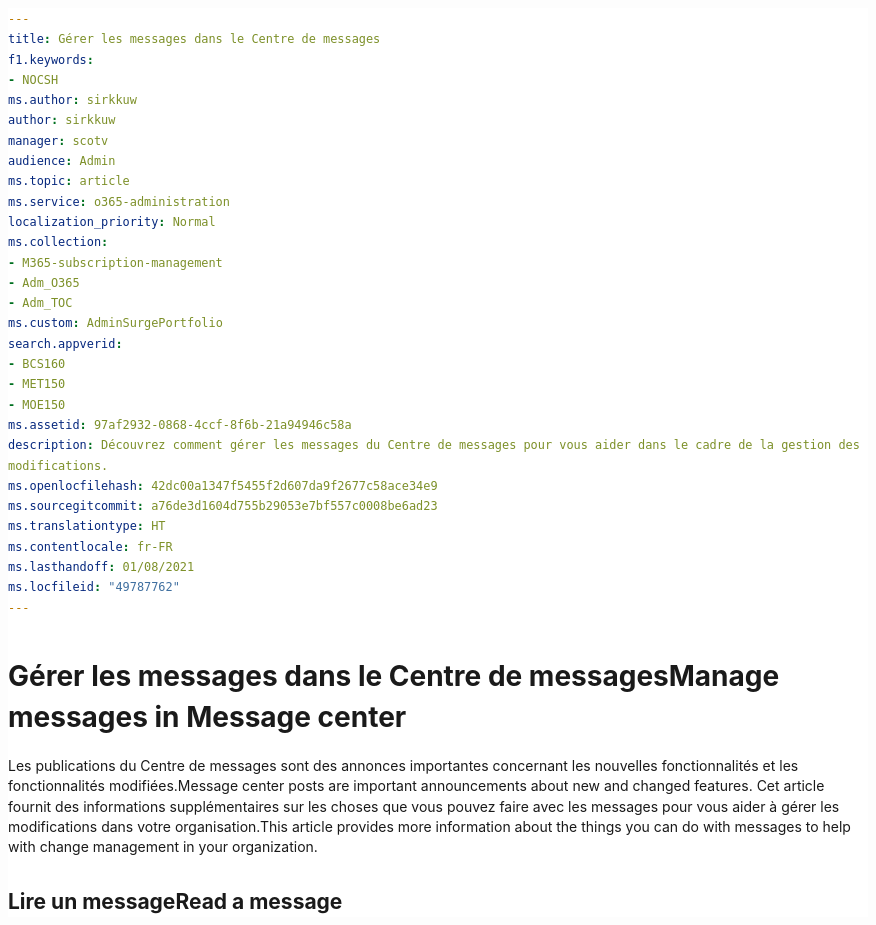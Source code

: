 ```yaml
---
title: Gérer les messages dans le Centre de messages
f1.keywords:
- NOCSH
ms.author: sirkkuw
author: sirkkuw
manager: scotv
audience: Admin
ms.topic: article
ms.service: o365-administration
localization_priority: Normal
ms.collection:
- M365-subscription-management
- Adm_O365
- Adm_TOC
ms.custom: AdminSurgePortfolio
search.appverid:
- BCS160
- MET150
- MOE150
ms.assetid: 97af2932-0868-4ccf-8f6b-21a94946c58a
description: Découvrez comment gérer les messages du Centre de messages pour vous aider dans le cadre de la gestion des modifications.
ms.openlocfilehash: 42dc00a1347f5455f2d607da9f2677c58ace34e9
ms.sourcegitcommit: a76de3d1604d755b29053e7bf557c0008be6ad23
ms.translationtype: HT
ms.contentlocale: fr-FR
ms.lasthandoff: 01/08/2021
ms.locfileid: "49787762"
---
```

# <a name="manage-messages-in-message-center"></a><span data-ttu-id="1765e-103">Gérer les messages dans le Centre de messages</span><span class="sxs-lookup"><span data-stu-id="1765e-103">Manage messages in Message center</span></span>

<span data-ttu-id="1765e-104">Les publications du Centre de messages sont des annonces importantes concernant les nouvelles fonctionnalités et les fonctionnalités modifiées.</span><span class="sxs-lookup"><span data-stu-id="1765e-104">Message center posts are important announcements about new and changed features.</span></span> <span data-ttu-id="1765e-105">Cet article fournit des informations supplémentaires sur les choses que vous pouvez faire avec les messages pour vous aider à gérer les modifications dans votre organisation.</span><span class="sxs-lookup"><span data-stu-id="1765e-105">This article provides more information about the things you can do with messages to help with change management in your organization.</span></span>
  
## <a name="read-a-message"></a><span data-ttu-id="1765e-106">Lire un message</span><span class="sxs-lookup"><span data-stu-id="1765e-106">Read a message</span></span>
